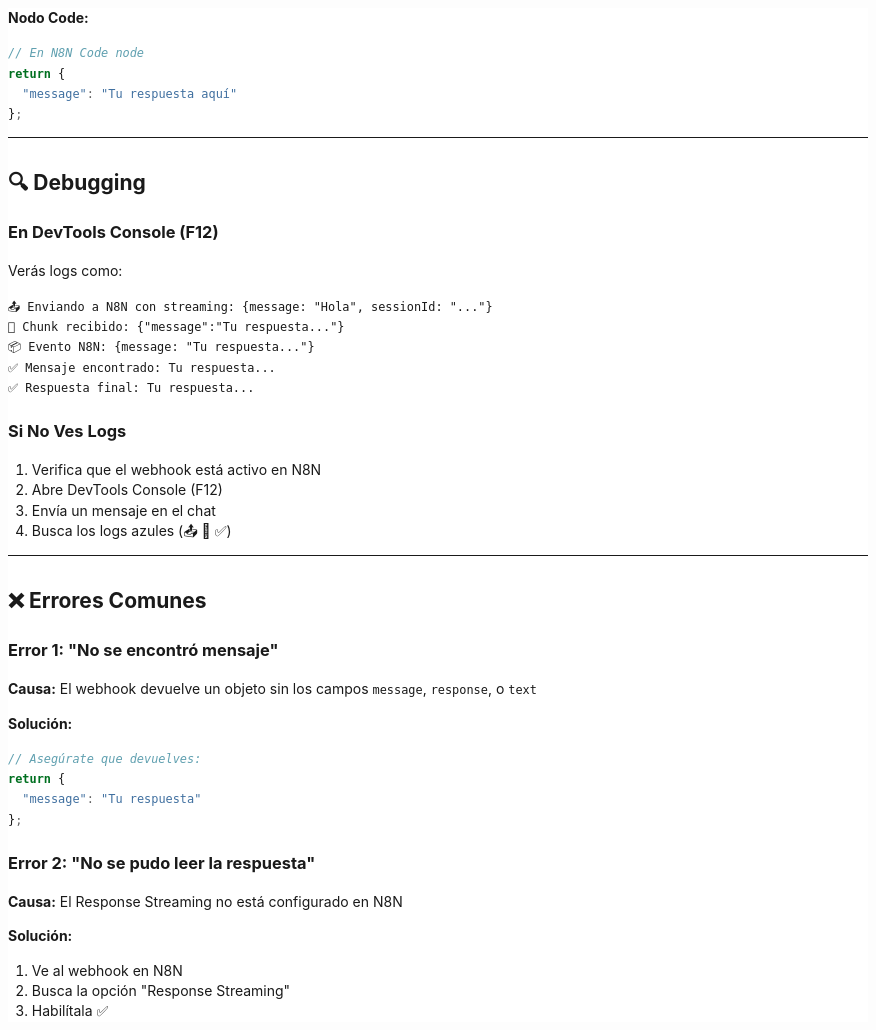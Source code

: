 **Nodo Code:**
```javascript
// En N8N Code node
return {
  "message": "Tu respuesta aquí"
};
```

---

## 🔍 Debugging

### En DevTools Console (F12)

Verás logs como:

```
📤 Enviando a N8N con streaming: {message: "Hola", sessionId: "..."}
📨 Chunk recibido: {"message":"Tu respuesta..."}
📦 Evento N8N: {message: "Tu respuesta..."}
✅ Mensaje encontrado: Tu respuesta...
✅ Respuesta final: Tu respuesta...
```

### Si No Ves Logs

1. Verifica que el webhook está activo en N8N
2. Abre DevTools Console (F12)
3. Envía un mensaje en el chat
4. Busca los logs azules (📤 📨 ✅)

---

## ❌ Errores Comunes

### Error 1: "No se encontró mensaje"

**Causa:** El webhook devuelve un objeto sin los campos `message`, `response`, o `text`

**Solución:**
```javascript
// Asegúrate que devuelves:
return {
  "message": "Tu respuesta"
};
```

### Error 2: "No se pudo leer la respuesta"

**Causa:** El Response Streaming no está configurado en N8N

**Solución:**
1. Ve al webhook en N8N
2. Busca la opción "Response Streaming"
3. Habilítala ✅
